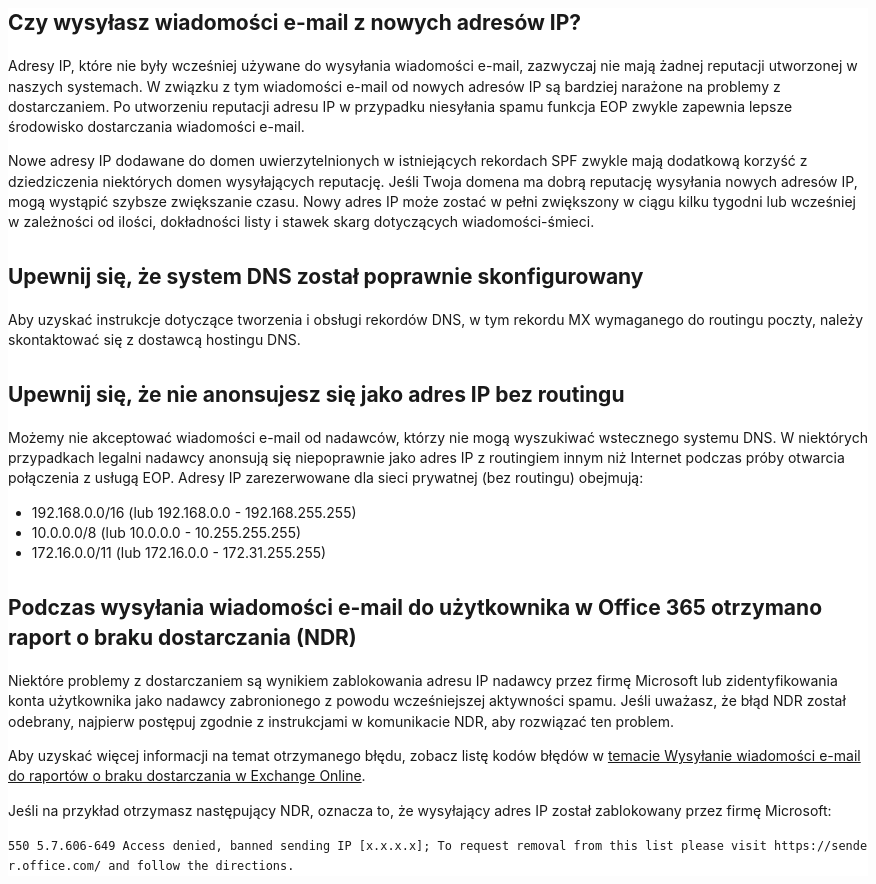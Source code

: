 ## <a name="are-you-sending-email-from-new-ip-addresses"></a>Czy wysyłasz wiadomości e-mail z nowych adresów IP?

Adresy IP, które nie były wcześniej używane do wysyłania wiadomości e-mail, zazwyczaj nie mają żadnej reputacji utworzonej w naszych systemach. W związku z tym wiadomości e-mail od nowych adresów IP są bardziej narażone na problemy z dostarczaniem. Po utworzeniu reputacji adresu IP w przypadku niesyłania spamu funkcja EOP zwykle zapewnia lepsze środowisko dostarczania wiadomości e-mail.

Nowe adresy IP dodawane do domen uwierzytelnionych w istniejących rekordach SPF zwykle mają dodatkową korzyść z dziedziczenia niektórych domen wysyłających reputację. Jeśli Twoja domena ma dobrą reputację wysyłania nowych adresów IP, mogą wystąpić szybsze zwiększanie czasu. Nowy adres IP może zostać w pełni zwiększony w ciągu kilku tygodni lub wcześniej w zależności od ilości, dokładności listy i stawek skarg dotyczących wiadomości-śmieci.

## <a name="confirm-that-your-dns-is-set-up-correctly"></a>Upewnij się, że system DNS został poprawnie skonfigurowany

Aby uzyskać instrukcje dotyczące tworzenia i obsługi rekordów DNS, w tym rekordu MX wymaganego do routingu poczty, należy skontaktować się z dostawcą hostingu DNS.

## <a name="ensure-that-you-do-not-advertise-yourself-as-a-non-routable-ip"></a>Upewnij się, że nie anonsujesz się jako adres IP bez routingu

Możemy nie akceptować wiadomości e-mail od nadawców, którzy nie mogą wyszukiwać wstecznego systemu DNS. W niektórych przypadkach legalni nadawcy anonsują się niepoprawnie jako adres IP z routingiem innym niż Internet podczas próby otwarcia połączenia z usługą EOP. Adresy IP zarezerwowane dla sieci prywatnej (bez routingu) obejmują:

- 192.168.0.0/16 (lub 192.168.0.0 - 192.168.255.255)
- 10.0.0.0/8 (lub 10.0.0.0 - 10.255.255.255)
- 172.16.0.0/11 (lub 172.16.0.0 - 172.31.255.255)

## <a name="you-received-a-non-delivery-report-ndr-when-sending-email-to-a-user-in-office-365"></a>Podczas wysyłania wiadomości e-mail do użytkownika w Office 365 otrzymano raport o braku dostarczania (NDR)

Niektóre problemy z dostarczaniem są wynikiem zablokowania adresu IP nadawcy przez firmę Microsoft lub zidentyfikowania konta użytkownika jako nadawcy zabronionego z powodu wcześniejszej aktywności spamu. Jeśli uważasz, że błąd NDR został odebrany, najpierw postępuj zgodnie z instrukcjami w komunikacie NDR, aby rozwiązać ten problem.

Aby uzyskać więcej informacji na temat otrzymanego błędu, zobacz listę kodów błędów w [temacie Wysyłanie wiadomości e-mail do raportów o braku dostarczania w Exchange Online](/exchange/mail-flow-best-practices/non-delivery-reports-in-exchange-online/non-delivery-reports-in-exchange-online).

 Jeśli na przykład otrzymasz następujący NDR, oznacza to, że wysyłający adres IP został zablokowany przez firmę Microsoft:

 `550 5.7.606-649 Access denied, banned sending IP [x.x.x.x]; To request removal from this list please visit https://sender.office.com/ and follow the directions.`
